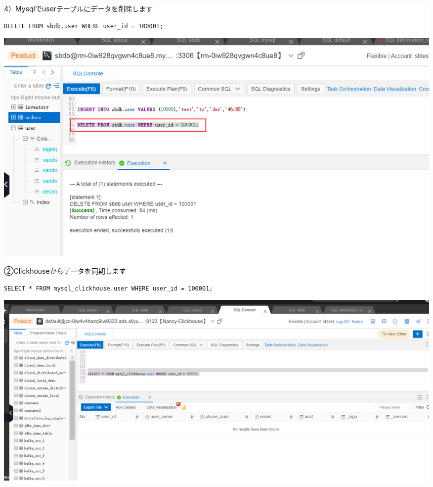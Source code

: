 4）Mysqlでuserテーブルにデータを削除します     

```
DELETE FROM sbdb.user WHERE user_id = 100001;
```

![img](https://raw.githubusercontent.com/sbopsv/cloud-tech/master/content/usecase-ClickHouse/ClickHouse_images_26006613793350200/20210817002622.png "img")


②Clickhouseからデータを同期します     

```
SELECT * FROM mysql_clickhouse.user WHERE user_id = 100001;
```

![img](https://raw.githubusercontent.com/sbopsv/cloud-tech/master/content/usecase-ClickHouse/ClickHouse_images_26006613793350200/20210817002639.png "img")
